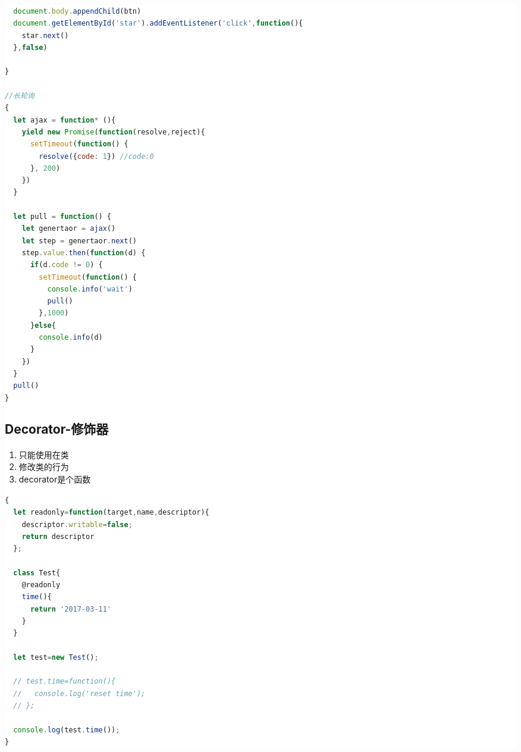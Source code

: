 ```js
  document.body.appendChild(btn)
  document.getElementById('star').addEventListener('click',function(){
    star.next()
  },false)

}

//长轮询
{
  let ajax = function* (){
    yield new Promise(function(resolve,reject){
      setTimeout(function() {
        resolve({code: 1}) //code:0
      }, 200)
    })
  }

  let pull = function() {
    let genertaor = ajax()
    let step = genertaor.next()
    step.value.then(function(d) {
      if(d.code != 0) {
        setTimeout(function() {
          console.info('wait')
          pull()
        },1000)
      }else{
        console.info(d)
      }
    })
  }
  pull()
}
```

## Decorator-修饰器
1.	只能使用在类
2. 修改类的行为
3. decorator是个函数

```js
{
  let readonly=function(target,name,descriptor){
    descriptor.writable=false;
    return descriptor
  };

  class Test{
    @readonly
    time(){
      return '2017-03-11'
    }
  }

  let test=new Test();

  // test.time=function(){
  //   console.log('reset time');
  // };

  console.log(test.time());
}

```